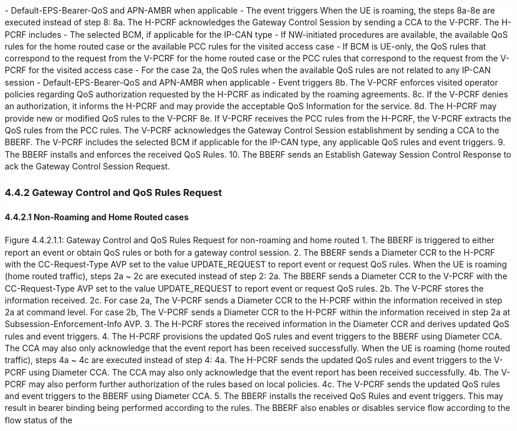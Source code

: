 \- Default-EPS-Bearer-QoS and APN-AMBR when applicable
\- The event triggers
When the UE is roaming, the steps 8a-8e are executed instead of step 8:
8a. The H-PCRF acknowledges the Gateway Control Session by sending a CCA to
the V-PCRF. The H-PCRF includes
\- The selected BCM, if applicable for the IP-CAN type
\- If NW-initiated procedures are available, the available QoS rules for the
home routed case or the available PCC rules for the visited access case
\- If BCM is UE-only, the QoS rules that correspond to the request from the
V-PCRF for the home routed case or the PCC rules that correspond to the
request from the V-PCRF for the visited access case
\- For the case 2a, the QoS rules when the available QoS rules are not related
to any IP-CAN session
\- Default-EPS-Bearer-QoS and APN-AMBR when applicable
\- Event triggers
8b. The V-PCRF enforces visited operator policies regarding QoS authorization
requested by the H-PCRF as indicated by the roaming agreements.
8c. If the V-PCRF denies an authorization, it informs the H-PCRF and may
provide the acceptable QoS Information for the service.
8d. The H-PCRF may provide new or modified QoS rules to the V-PCRF
8e. If V-PCRF receives the PCC rules from the H-PCRF, the V-PCRF extracts the
QoS rules from the PCC rules. The V-PCRF acknowledges the Gateway Control
Session establishment by sending a CCA to the BBERF. The V-PCRF includes the
selected BCM if applicable for the IP-CAN type, any applicable QoS rules and
event triggers.
9\. The BBERF installs and enforces the received QoS Rules.
10\. The BBERF sends an Establish Gateway Session Control Response to ack the
Gateway Control Session Request.
### 4.4.2 Gateway Control and QoS Rules Request
#### 4.4.2.1 Non-Roaming and Home Routed cases
Figure 4.4.2.1.1: Gateway Control and QoS Rules Request for non-roaming and
home routed
1\. The BBERF is triggered to either report an event or obtain QoS rules or
both for a gateway control session.
2\. The BBERF sends a Diameter CCR to the H-PCRF with the CC-Request-Type AVP
set to the value UPDATE_REQUEST to report event or request QoS rules.
When the UE is roaming (home routed traffic), steps 2a \~ 2c are executed
instead of step 2:
2a. The BBERF sends a Diameter CCR to the V-PCRF with the CC-Request-Type AVP
set to the value UPDATE_REQUEST to report event or request QoS rules.
2b. The V-PCRF stores the information received.
2c. For case 2a, The V-PCRF sends a Diameter CCR to the H-PCRF within the
information received in step 2a at command level.
For case 2b, The V-PCRF sends a Diameter CCR to the H-PCRF within the
information received in step 2a at Subsession-Enforcement-Info AVP.
3\. The H-PCRF stores the received information in the Diameter CCR and derives
updated QoS rules and event triggers.
4\. The H-PCRF provisions the updated QoS rules and event triggers to the
BBERF using Diameter CCA. The CCA may also only acknowledge that the event
report has been received successfully.
When the UE is roaming (home routed traffic), steps 4a \~ 4c are executed
instead of step 4:
4a. The H-PCRF sends the updated QoS rules and event triggers to the V-PCRF
using Diameter CCA. The CCA may also only acknowledge that the event report
has been received successfully.
4b. The V-PCRF may also perform further authorization of the rules based on
local policies.
4c. The V-PCRF sends the updated QoS rules and event triggers to the BBERF
using Diameter CCA.
5\. The BBERF installs the received QoS Rules and event triggers. This may
result in bearer binding being performed according to the rules. The BBERF
also enables or disables service flow according to the flow status of the